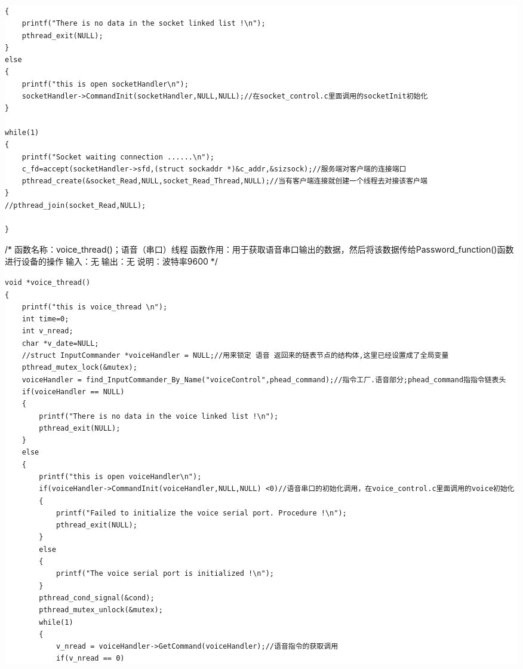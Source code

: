 ```
{
	printf("There is no data in the socket linked list !\n");
	pthread_exit(NULL);
}
else
{
	printf("this is open socketHandler\n");
	socketHandler->CommandInit(socketHandler,NULL,NULL);//在socket_control.c里面调用的socketInit初始化
}

while(1)
{	
	printf("Socket waiting connection ......\n");
	c_fd=accept(socketHandler->sfd,(struct sockaddr *)&c_addr,&sizsock);//服务端对客户端的连接端口
	pthread_create(&socket_Read,NULL,socket_Read_Thread,NULL);//当有客户端连接就创建一个线程去对接该客户端
}
//pthread_join(socket_Read,NULL);

}
```

/*
函数名称：voice_thread()；语音（串口）线程
函数作用：用于获取语音串口输出的数据，然后将该数据传给Password_function()函数进行设备的操作
	输入：无
	输出：无
	说明：波特率9600
*/

```
void *voice_thread()
{
	printf("this is voice_thread \n");
	int time=0;
	int v_nread;
	char *v_date=NULL;
	//struct InputCommander *voiceHandler = NULL;//用来锁定 语音 返回来的链表节点的结构体,这里已经设置成了全局变量
	pthread_mutex_lock(&mutex);
	voiceHandler = find_InputCommander_By_Name("voiceControl",phead_command);//指令工厂.语音部分;phead_command指指令链表头
	if(voiceHandler == NULL)
	{
		printf("There is no data in the voice linked list !\n");
		pthread_exit(NULL);
	}
	else
	{
		printf("this is open voiceHandler\n");
		if(voiceHandler->CommandInit(voiceHandler,NULL,NULL) <0)//语音串口的初始化调用，在voice_control.c里面调用的voice初始化
		{
			printf("Failed to initialize the voice serial port. Procedure !\n");
			pthread_exit(NULL);
		}
		else
		{
			printf("The voice serial port is initialized !\n");
		}
		pthread_cond_signal(&cond);
		pthread_mutex_unlock(&mutex);
		while(1)
		{
			v_nread = voiceHandler->GetCommand(voiceHandler);//语音指令的获取调用
			if(v_nread == 0)
```